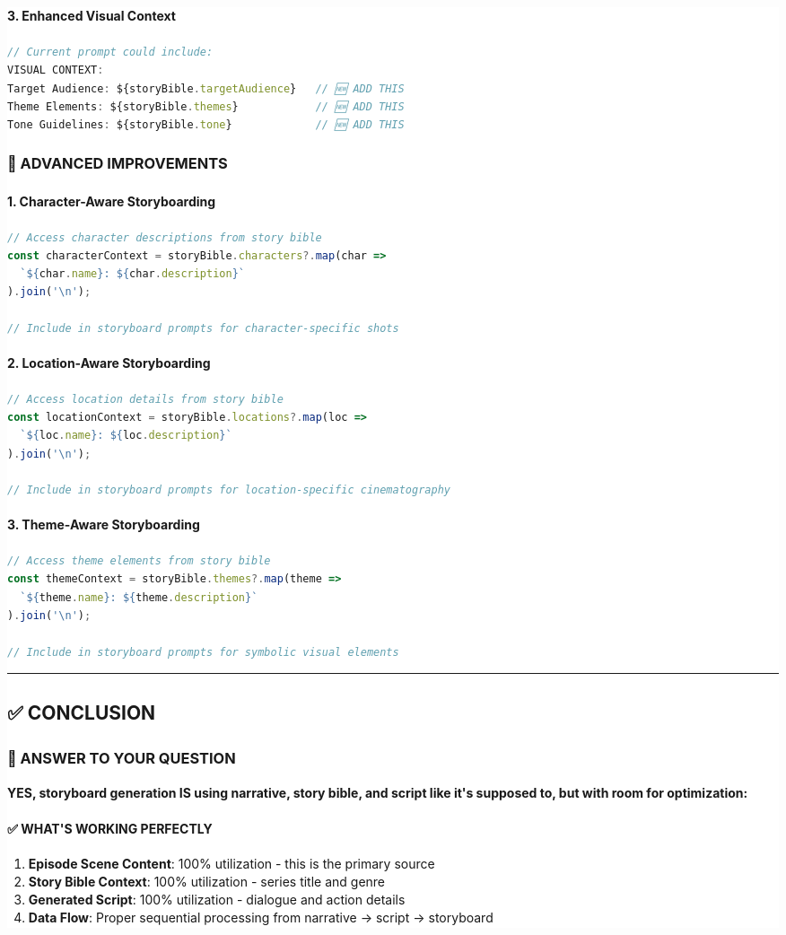 #### **3. Enhanced Visual Context**
```typescript
// Current prompt could include:
VISUAL CONTEXT:
Target Audience: ${storyBible.targetAudience}   // 🆕 ADD THIS
Theme Elements: ${storyBible.themes}            // 🆕 ADD THIS
Tone Guidelines: ${storyBible.tone}             // 🆕 ADD THIS
```

### **🎨 ADVANCED IMPROVEMENTS**

#### **1. Character-Aware Storyboarding**
```typescript
// Access character descriptions from story bible
const characterContext = storyBible.characters?.map(char => 
  `${char.name}: ${char.description}`
).join('\n');

// Include in storyboard prompts for character-specific shots
```

#### **2. Location-Aware Storyboarding**
```typescript
// Access location details from story bible
const locationContext = storyBible.locations?.map(loc => 
  `${loc.name}: ${loc.description}`
).join('\n');

// Include in storyboard prompts for location-specific cinematography
```

#### **3. Theme-Aware Storyboarding**
```typescript
// Access theme elements from story bible
const themeContext = storyBible.themes?.map(theme => 
  `${theme.name}: ${theme.description}`
).join('\n');

// Include in storyboard prompts for symbolic visual elements
```

---

## ✅ **CONCLUSION**

### **🎯 ANSWER TO YOUR QUESTION**

**YES, storyboard generation IS using narrative, story bible, and script like it's supposed to, but with room for optimization:**

#### **✅ WHAT'S WORKING PERFECTLY**
1. **Episode Scene Content**: 100% utilization - this is the primary source
2. **Story Bible Context**: 100% utilization - series title and genre
3. **Generated Script**: 100% utilization - dialogue and action details
4. **Data Flow**: Proper sequential processing from narrative → script → storyboard
